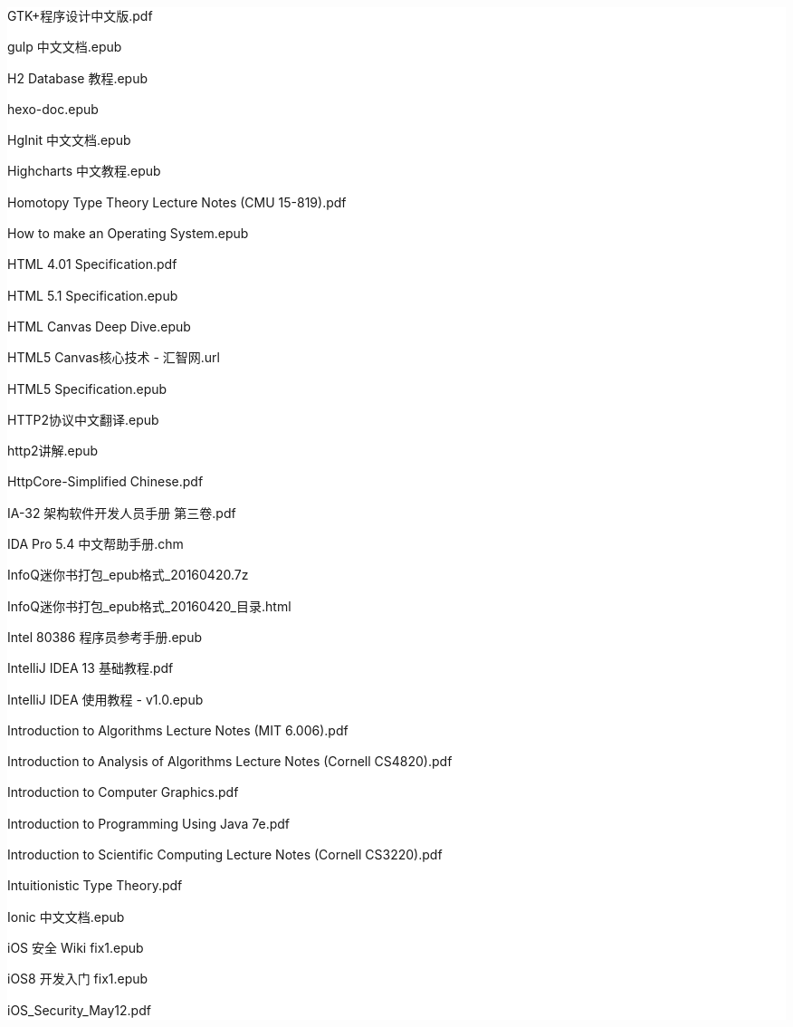 GTK+程序设计中文版.pdf

gulp 中文文档.epub

H2 Database 教程.epub

hexo-doc.epub

HgInit 中文文档.epub

Highcharts 中文教程.epub

Homotopy Type Theory Lecture Notes (CMU 15-819).pdf

How to make an Operating System.epub

HTML 4.01 Specification.pdf

HTML 5.1 Specification.epub

HTML Canvas Deep Dive.epub

HTML5 Canvas核心技术 - 汇智网.url

HTML5 Specification.epub

HTTP2协议中文翻译.epub

http2讲解.epub

HttpCore-Simplified Chinese.pdf

IA-32 架构软件开发人员手册 第三卷.pdf

IDA Pro 5.4 中文帮助手册.chm

InfoQ迷你书打包_epub格式_20160420.7z

InfoQ迷你书打包_epub格式_20160420_目录.html

Intel 80386 程序员参考手册.epub

IntelliJ IDEA 13 基础教程.pdf

IntelliJ IDEA 使用教程 - v1.0.epub

Introduction to Algorithms Lecture Notes (MIT 6.006).pdf

Introduction to Analysis of Algorithms Lecture Notes (Cornell CS4820).pdf

Introduction to Computer Graphics.pdf

Introduction to Programming Using Java 7e.pdf

Introduction to Scientific Computing Lecture Notes (Cornell CS3220).pdf

Intuitionistic Type Theory.pdf

Ionic 中文文档.epub

iOS 安全 Wiki fix1.epub

iOS8 开发入门 fix1.epub

iOS_Security_May12.pdf
